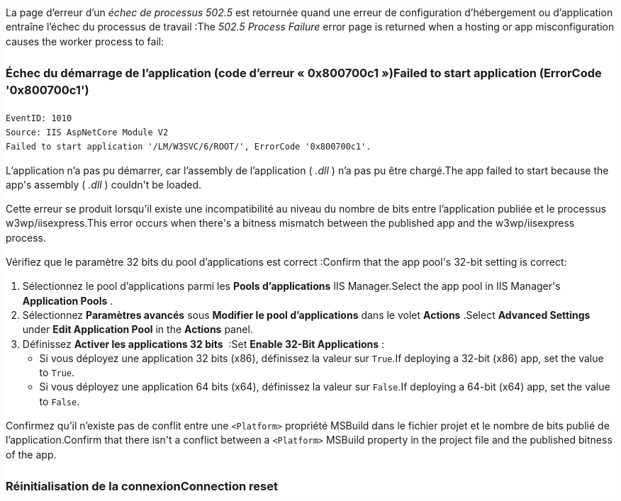 <span data-ttu-id="0e373-225">La page d’erreur d’un *échec de processus 502.5* est retournée quand une erreur de configuration d’hébergement ou d’application entraîne l’échec du processus de travail :</span><span class="sxs-lookup"><span data-stu-id="0e373-225">The *502.5 Process Failure* error page is returned when a hosting or app misconfiguration causes the worker process to fail:</span></span>

### <a name="failed-to-start-application-errorcode-0x800700c1"></a><span data-ttu-id="0e373-226">Échec du démarrage de l’application (code d’erreur « 0x800700c1 »)</span><span class="sxs-lookup"><span data-stu-id="0e373-226">Failed to start application (ErrorCode '0x800700c1')</span></span>

```
EventID: 1010
Source: IIS AspNetCore Module V2
Failed to start application '/LM/W3SVC/6/ROOT/', ErrorCode '0x800700c1'.
```

<span data-ttu-id="0e373-227">L’application n’a pas pu démarrer, car l’assembly de l’application ( *.dll* ) n’a pas pu être chargé.</span><span class="sxs-lookup"><span data-stu-id="0e373-227">The app failed to start because the app's assembly ( *.dll* ) couldn't be loaded.</span></span>

<span data-ttu-id="0e373-228">Cette erreur se produit lorsqu’il existe une incompatibilité au niveau du nombre de bits entre l’application publiée et le processus w3wp/iisexpress.</span><span class="sxs-lookup"><span data-stu-id="0e373-228">This error occurs when there's a bitness mismatch between the published app and the w3wp/iisexpress process.</span></span>

<span data-ttu-id="0e373-229">Vérifiez que le paramètre 32 bits du pool d’applications est correct :</span><span class="sxs-lookup"><span data-stu-id="0e373-229">Confirm that the app pool's 32-bit setting is correct:</span></span>

1. <span data-ttu-id="0e373-230">Sélectionnez le pool d’applications parmi les **Pools d’applications** IIS Manager.</span><span class="sxs-lookup"><span data-stu-id="0e373-230">Select the app pool in IIS Manager's **Application Pools** .</span></span>
1. <span data-ttu-id="0e373-231">Sélectionnez **Paramètres avancés** sous **Modifier le pool d’applications** dans le volet **Actions** .</span><span class="sxs-lookup"><span data-stu-id="0e373-231">Select **Advanced Settings** under **Edit Application Pool** in the **Actions** panel.</span></span>
1. <span data-ttu-id="0e373-232">Définissez **Activer les applications 32 bits**  :</span><span class="sxs-lookup"><span data-stu-id="0e373-232">Set **Enable 32-Bit Applications** :</span></span>
   * <span data-ttu-id="0e373-233">Si vous déployez une application 32 bits (x86), définissez la valeur sur `True`.</span><span class="sxs-lookup"><span data-stu-id="0e373-233">If deploying a 32-bit (x86) app, set the value to `True`.</span></span>
   * <span data-ttu-id="0e373-234">Si vous déployez une application 64 bits (x64), définissez la valeur sur `False`.</span><span class="sxs-lookup"><span data-stu-id="0e373-234">If deploying a 64-bit (x64) app, set the value to `False`.</span></span>

<span data-ttu-id="0e373-235">Confirmez qu’il n’existe pas de conflit entre une `<Platform>` propriété MSBuild dans le fichier projet et le nombre de bits publié de l’application.</span><span class="sxs-lookup"><span data-stu-id="0e373-235">Confirm that there isn't a conflict between a `<Platform>` MSBuild property in the project file and the published bitness of the app.</span></span>

### <a name="connection-reset"></a><span data-ttu-id="0e373-236">Réinitialisation de la connexion</span><span class="sxs-lookup"><span data-stu-id="0e373-236">Connection reset</span></span>
